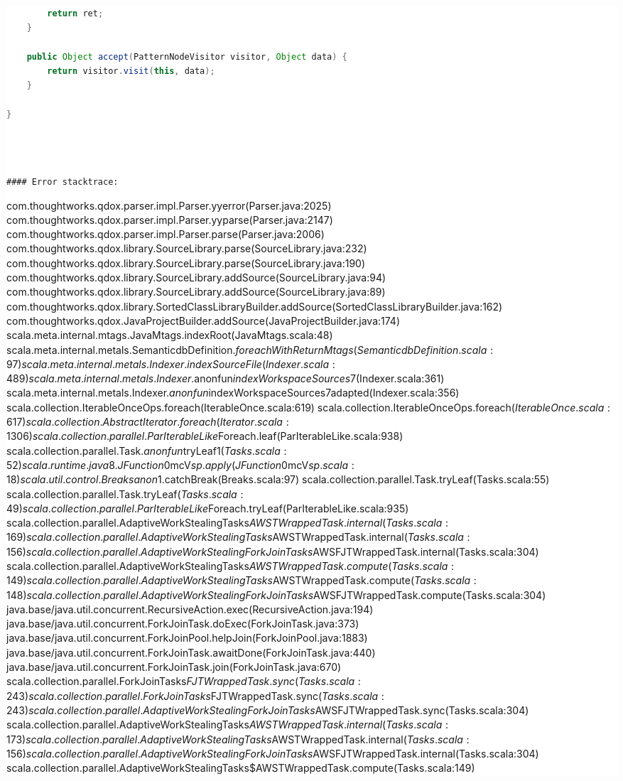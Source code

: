 ```java
		return ret;
	}

    public Object accept(PatternNodeVisitor visitor, Object data) {
        return visitor.visit(this, data);
    }

}
```

```



#### Error stacktrace:

```
com.thoughtworks.qdox.parser.impl.Parser.yyerror(Parser.java:2025)
	com.thoughtworks.qdox.parser.impl.Parser.yyparse(Parser.java:2147)
	com.thoughtworks.qdox.parser.impl.Parser.parse(Parser.java:2006)
	com.thoughtworks.qdox.library.SourceLibrary.parse(SourceLibrary.java:232)
	com.thoughtworks.qdox.library.SourceLibrary.parse(SourceLibrary.java:190)
	com.thoughtworks.qdox.library.SourceLibrary.addSource(SourceLibrary.java:94)
	com.thoughtworks.qdox.library.SourceLibrary.addSource(SourceLibrary.java:89)
	com.thoughtworks.qdox.library.SortedClassLibraryBuilder.addSource(SortedClassLibraryBuilder.java:162)
	com.thoughtworks.qdox.JavaProjectBuilder.addSource(JavaProjectBuilder.java:174)
	scala.meta.internal.mtags.JavaMtags.indexRoot(JavaMtags.scala:48)
	scala.meta.internal.metals.SemanticdbDefinition$.foreachWithReturnMtags(SemanticdbDefinition.scala:97)
	scala.meta.internal.metals.Indexer.indexSourceFile(Indexer.scala:489)
	scala.meta.internal.metals.Indexer.$anonfun$indexWorkspaceSources$7(Indexer.scala:361)
	scala.meta.internal.metals.Indexer.$anonfun$indexWorkspaceSources$7$adapted(Indexer.scala:356)
	scala.collection.IterableOnceOps.foreach(IterableOnce.scala:619)
	scala.collection.IterableOnceOps.foreach$(IterableOnce.scala:617)
	scala.collection.AbstractIterator.foreach(Iterator.scala:1306)
	scala.collection.parallel.ParIterableLike$Foreach.leaf(ParIterableLike.scala:938)
	scala.collection.parallel.Task.$anonfun$tryLeaf$1(Tasks.scala:52)
	scala.runtime.java8.JFunction0$mcV$sp.apply(JFunction0$mcV$sp.scala:18)
	scala.util.control.Breaks$$anon$1.catchBreak(Breaks.scala:97)
	scala.collection.parallel.Task.tryLeaf(Tasks.scala:55)
	scala.collection.parallel.Task.tryLeaf$(Tasks.scala:49)
	scala.collection.parallel.ParIterableLike$Foreach.tryLeaf(ParIterableLike.scala:935)
	scala.collection.parallel.AdaptiveWorkStealingTasks$AWSTWrappedTask.internal(Tasks.scala:169)
	scala.collection.parallel.AdaptiveWorkStealingTasks$AWSTWrappedTask.internal$(Tasks.scala:156)
	scala.collection.parallel.AdaptiveWorkStealingForkJoinTasks$AWSFJTWrappedTask.internal(Tasks.scala:304)
	scala.collection.parallel.AdaptiveWorkStealingTasks$AWSTWrappedTask.compute(Tasks.scala:149)
	scala.collection.parallel.AdaptiveWorkStealingTasks$AWSTWrappedTask.compute$(Tasks.scala:148)
	scala.collection.parallel.AdaptiveWorkStealingForkJoinTasks$AWSFJTWrappedTask.compute(Tasks.scala:304)
	java.base/java.util.concurrent.RecursiveAction.exec(RecursiveAction.java:194)
	java.base/java.util.concurrent.ForkJoinTask.doExec(ForkJoinTask.java:373)
	java.base/java.util.concurrent.ForkJoinPool.helpJoin(ForkJoinPool.java:1883)
	java.base/java.util.concurrent.ForkJoinTask.awaitDone(ForkJoinTask.java:440)
	java.base/java.util.concurrent.ForkJoinTask.join(ForkJoinTask.java:670)
	scala.collection.parallel.ForkJoinTasks$FJTWrappedTask.sync(Tasks.scala:243)
	scala.collection.parallel.ForkJoinTasks$FJTWrappedTask.sync$(Tasks.scala:243)
	scala.collection.parallel.AdaptiveWorkStealingForkJoinTasks$AWSFJTWrappedTask.sync(Tasks.scala:304)
	scala.collection.parallel.AdaptiveWorkStealingTasks$AWSTWrappedTask.internal(Tasks.scala:173)
	scala.collection.parallel.AdaptiveWorkStealingTasks$AWSTWrappedTask.internal$(Tasks.scala:156)
	scala.collection.parallel.AdaptiveWorkStealingForkJoinTasks$AWSFJTWrappedTask.internal(Tasks.scala:304)
	scala.collection.parallel.AdaptiveWorkStealingTasks$AWSTWrappedTask.compute(Tasks.scala:149)